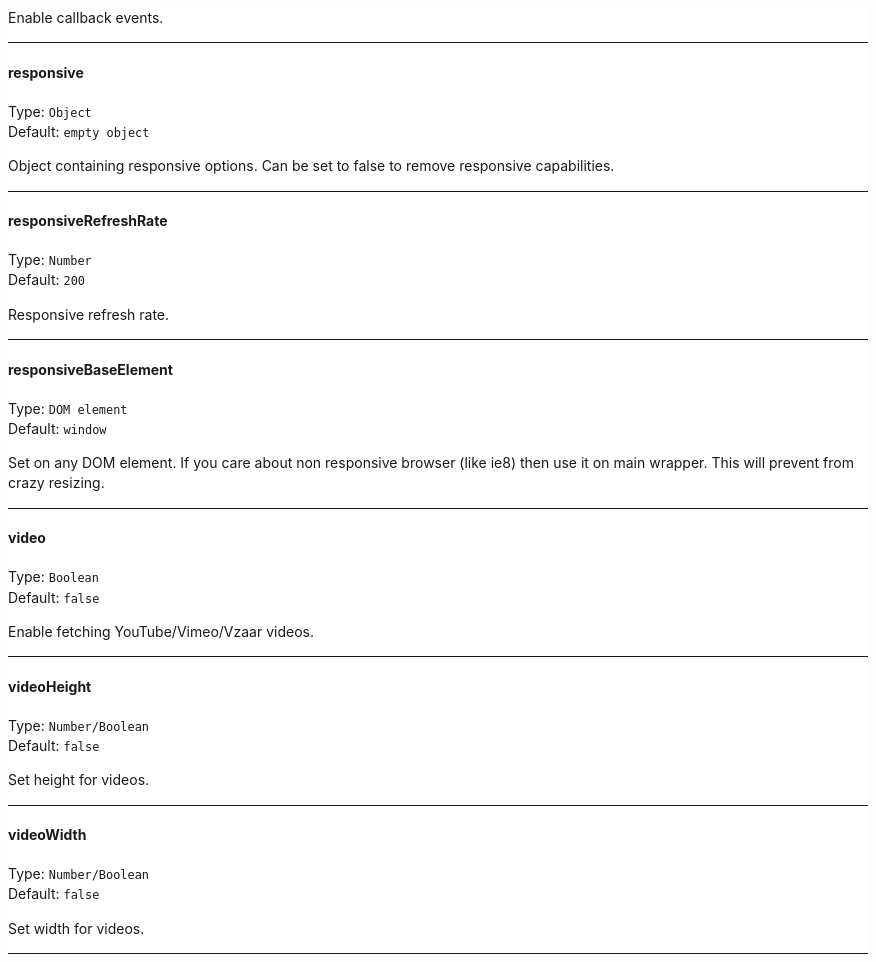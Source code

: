 Enable callback events.

------------------------------------------------------------------------

#### responsive

Type: `Object`  
Default: `empty object`

Object containing responsive options. Can be set to false to remove responsive capabilities.

------------------------------------------------------------------------

#### responsiveRefreshRate

Type: `Number`  
Default: `200`

Responsive refresh rate.

------------------------------------------------------------------------

#### responsiveBaseElement

Type: `DOM element`  
Default: `window`

Set on any DOM element. If you care about non responsive browser (like ie8) then use it on main wrapper. This will prevent from crazy resizing.

------------------------------------------------------------------------

#### video

Type: `Boolean`  
Default: `false`

Enable fetching YouTube/Vimeo/Vzaar videos.

------------------------------------------------------------------------

#### videoHeight

Type: `Number/Boolean`  
Default: `false`

Set height for videos.

------------------------------------------------------------------------

#### videoWidth

Type: `Number/Boolean`  
Default: `false`

Set width for videos.

------------------------------------------------------------------------

